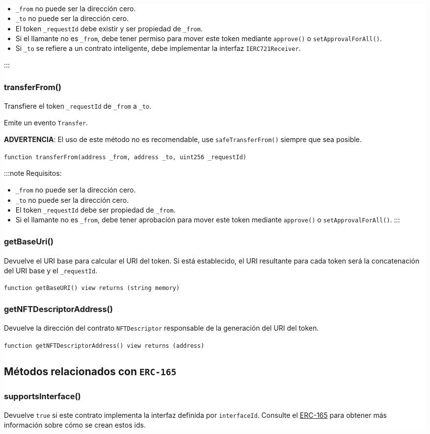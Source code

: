 - `_from` no puede ser la dirección cero.
- `_to` no puede ser la dirección cero.
- El token `_requestId` debe existir y ser propiedad de `_from`.
- Si el llamante no es `_from`, debe tener permiso para mover este token mediante `approve()` o `setApprovalForAll()`.
- Si `_to` se refiere a un contrato inteligente, debe implementar la interfaz `IERC721Receiver`.

:::

### transferFrom()

Transfiere el token `_requestId` de `_from` a `_to`.

Emite un evento `Transfer`.

**ADVERTENCIA**: El uso de este método no es recomendable, use `safeTransferFrom()` siempre que sea posible.

```sol
function transferFrom(address _from, address _to, uint256 _requestId)
```

:::note
Requisitos:

- `_from` no puede ser la dirección cero.
- `_to` no puede ser la dirección cero.
- El token `_requestId` debe ser propiedad de `_from`.
- Si el llamante no es `_from`, debe tener aprobación para mover este token mediante `approve()` o `setApprovalForAll()`.
:::

### getBaseUri()

Devuelve el URI base para calcular el URI del token. Si está establecido, el URI resultante para cada token será la concatenación del URI base y el `_requestId`.

```sol
function getBaseURI() view returns (string memory)
```

### getNFTDescriptorAddress()

Devuelve la dirección del contrato `NFTDescriptor` responsable de la generación del URI del token.

```sol
function getNFTDescriptorAddress() view returns (address)
```

## Métodos relacionados con `ERC-165`

### supportsInterface()

Devuelve `true` si este contrato implementa la interfaz definida por `interfaceId`. Consulte el [ERC-165](https://eips.ethereum.org/EIPS/eip-165#how-interfaces-are-identified) para obtener más información sobre
cómo se crean estos ids.
